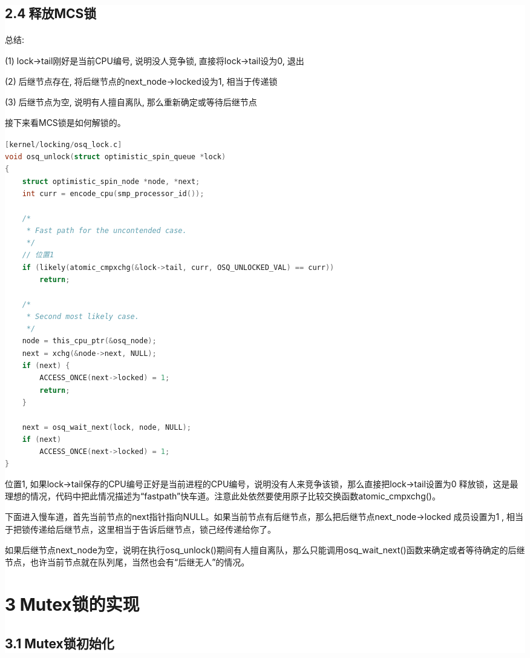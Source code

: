 ## 2.4 释放MCS锁

总结:

(1) lock\-\>tail刚好是当前CPU编号, 说明没人竞争锁, 直接将lock\-\>tail设为0, 退出

(2) 后继节点存在, 将后继节点的next\_node\-\>locked设为1, 相当于传递锁

(3) 后继节点为空, 说明有人擅自离队, 那么重新确定或等待后继节点

接下来看MCS锁是如何解锁的。

```c
[kernel/locking/osq_lock.c]
void osq_unlock(struct optimistic_spin_queue *lock)
{
	struct optimistic_spin_node *node, *next;
	int curr = encode_cpu(smp_processor_id());

	/*
	 * Fast path for the uncontended case.
	 */
	// 位置1
	if (likely(atomic_cmpxchg(&lock->tail, curr, OSQ_UNLOCKED_VAL) == curr))
		return;

	/*
	 * Second most likely case.
	 */
	node = this_cpu_ptr(&osq_node);
	next = xchg(&node->next, NULL);
	if (next) {
		ACCESS_ONCE(next->locked) = 1;
		return;
	}

	next = osq_wait_next(lock, node, NULL);
	if (next)
		ACCESS_ONCE(next->locked) = 1;
}
```

位置1, 如果lock\->tail保存的CPU编号正好是当前进程的CPU编号，说明没有人来竞争该锁，那么直接把lock->tail设置为0 释放锁，这是最理想的情况，代码中把此情况描述为“fastpath”快车道。注意此处依然要使用原子比较交换函数atomic\_cmpxchg()。

下面进入慢车道，首先当前节点的next指针指向NULL。如果当前节点有后继节点，那么把后继节点next\_node->locked 成员设置为1 , 相当于把锁传递给后继节点，这里相当于告诉后继节点，锁己经传递给你了。

如果后继节点next\_node为空，说明在执行osq\_unlock()期间有人擅自离队，那么只能调用osq\_wait\_next()函数来确定或者等待确定的后继节点，也许当前节点就在队列尾，当然也会有“后继无人”的情况。

# 3 Mutex锁的实现

## 3.1 Mutex锁初始化

